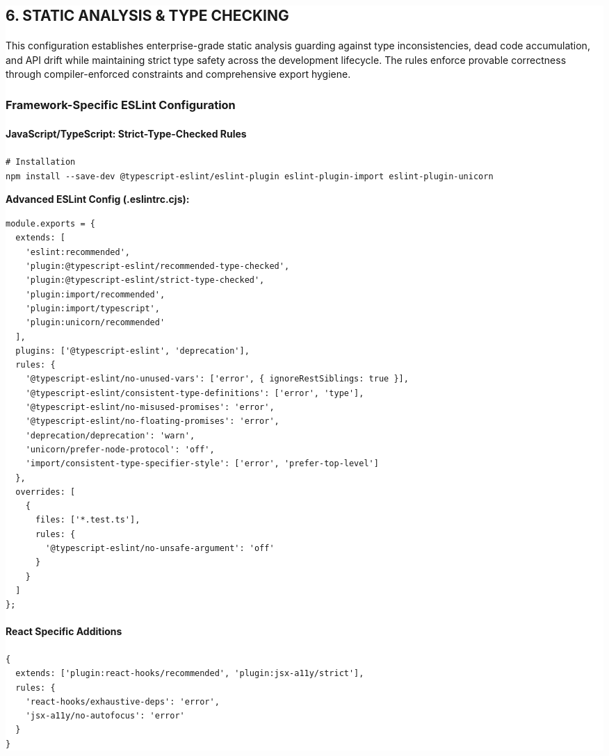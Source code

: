 
## 6. STATIC ANALYSIS & TYPE CHECKING
This configuration establishes enterprise-grade static analysis guarding against type inconsistencies, dead code accumulation, and API drift while maintaining strict type safety across the development lifecycle. The rules enforce provable correctness through compiler-enforced constraints and comprehensive export hygiene.

### Framework-Specific ESLint Configuration

#### **JavaScript/TypeScript: Strict-Type-Checked Rules**
```
# Installation
npm install --save-dev @typescript-eslint/eslint-plugin eslint-plugin-import eslint-plugin-unicorn
```

**Advanced ESLint Config (.eslintrc.cjs):**
```
module.exports = {
  extends: [
    'eslint:recommended',
    'plugin:@typescript-eslint/recommended-type-checked',
    'plugin:@typescript-eslint/strict-type-checked',
    'plugin:import/recommended',
    'plugin:import/typescript',
    'plugin:unicorn/recommended'
  ],
  plugins: ['@typescript-eslint', 'deprecation'],
  rules: {
    '@typescript-eslint/no-unused-vars': ['error', { ignoreRestSiblings: true }],
    '@typescript-eslint/consistent-type-definitions': ['error', 'type'],
    '@typescript-eslint/no-misused-promises': 'error',
    '@typescript-eslint/no-floating-promises': 'error',
    'deprecation/deprecation': 'warn',
    'unicorn/prefer-node-protocol': 'off',
    'import/consistent-type-specifier-style': ['error', 'prefer-top-level']
  },
  overrides: [
    {
      files: ['*.test.ts'],
      rules: {
        '@typescript-eslint/no-unsafe-argument': 'off'
      }
    }
  ]
};
```

#### **React Specific Additions**
```
{
  extends: ['plugin:react-hooks/recommended', 'plugin:jsx-a11y/strict'],
  rules: {
    'react-hooks/exhaustive-deps': 'error',
    'jsx-a11y/no-autofocus': 'error'
  }
}
```
